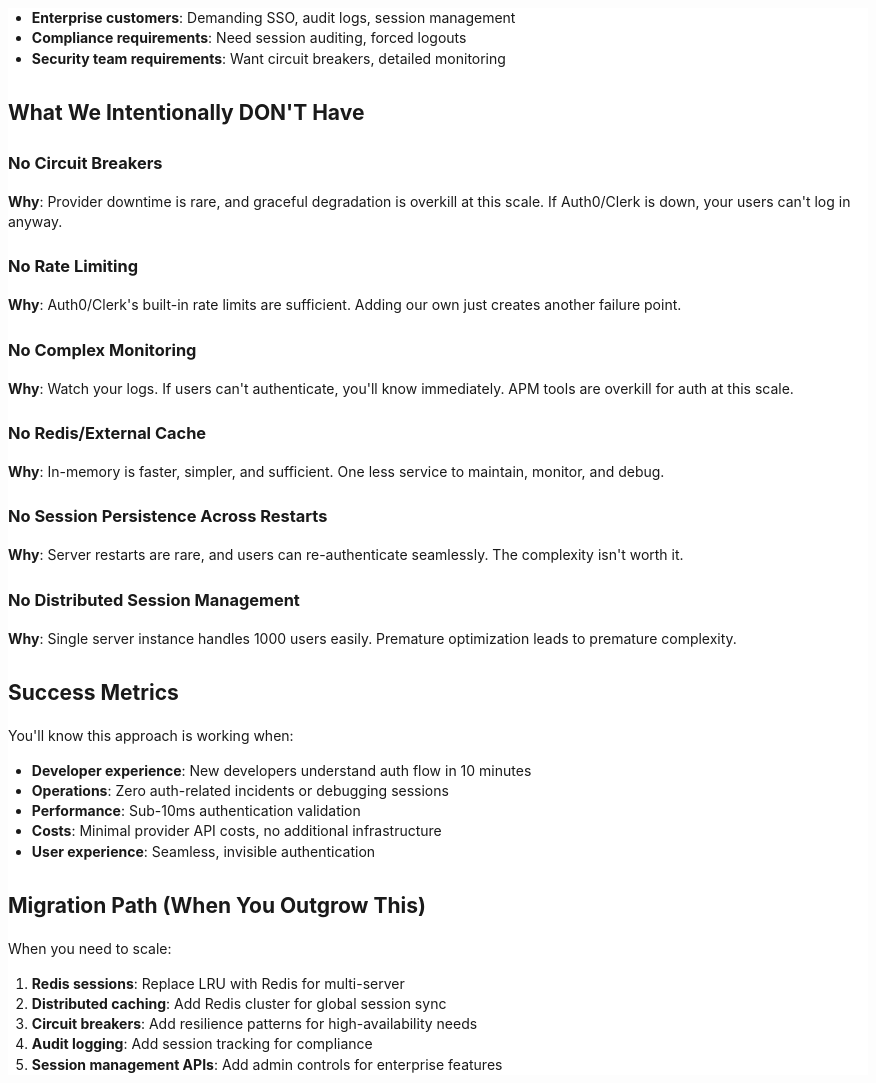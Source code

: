 - **Enterprise customers**: Demanding SSO, audit logs, session management
- **Compliance requirements**: Need session auditing, forced logouts
- **Security team requirements**: Want circuit breakers, detailed monitoring

## What We Intentionally DON'T Have

### No Circuit Breakers

**Why**: Provider downtime is rare, and graceful degradation is overkill at this scale. If Auth0/Clerk is down, your users can't log in anyway.

### No Rate Limiting

**Why**: Auth0/Clerk's built-in rate limits are sufficient. Adding our own just creates another failure point.

### No Complex Monitoring

**Why**: Watch your logs. If users can't authenticate, you'll know immediately. APM tools are overkill for auth at this scale.

### No Redis/External Cache

**Why**: In-memory is faster, simpler, and sufficient. One less service to maintain, monitor, and debug.

### No Session Persistence Across Restarts

**Why**: Server restarts are rare, and users can re-authenticate seamlessly. The complexity isn't worth it.

### No Distributed Session Management

**Why**: Single server instance handles 1000 users easily. Premature optimization leads to premature complexity.

## Success Metrics

You'll know this approach is working when:

- **Developer experience**: New developers understand auth flow in 10 minutes
- **Operations**: Zero auth-related incidents or debugging sessions
- **Performance**: Sub-10ms authentication validation
- **Costs**: Minimal provider API costs, no additional infrastructure
- **User experience**: Seamless, invisible authentication

## Migration Path (When You Outgrow This)

When you need to scale:

1. **Redis sessions**: Replace LRU with Redis for multi-server
2. **Distributed caching**: Add Redis cluster for global session sync
3. **Circuit breakers**: Add resilience patterns for high-availability needs
4. **Audit logging**: Add session tracking for compliance
5. **Session management APIs**: Add admin controls for enterprise features
